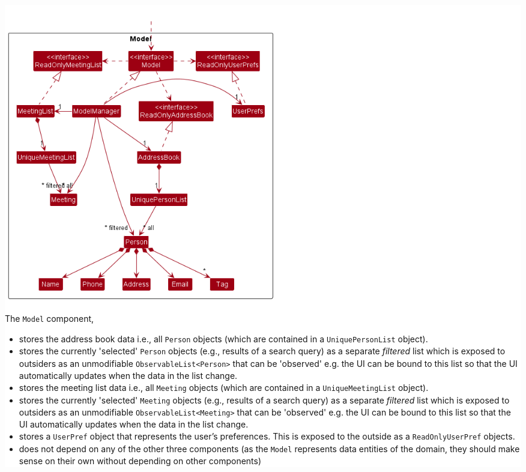 <img src="images/ModifiedModelClassDiagram.png" width="450" />


The `Model` component,

* stores the address book data i.e., all `Person` objects (which are contained in a `UniquePersonList` object).
* stores the currently 'selected' `Person` objects (e.g., results of a search query) as a separate _filtered_ list which is exposed to outsiders as an unmodifiable `ObservableList<Person>` that can be 'observed' e.g. the UI can be bound to this list so that the UI automatically updates when the data in the list change.
* stores the meeting list data i.e., all `Meeting` objects (which are contained in a `UniqueMeetingList` object).
* stores the currently 'selected' `Meeting` objects (e.g., results of a search query) as a separate _filtered_ list which is exposed to outsiders as an unmodifiable `ObservableList<Meeting>` that can be 'observed' e.g. the UI can be bound to this list so that the UI automatically updates when the data in the list change.
* stores a `UserPref` object that represents the user’s preferences. This is exposed to the outside as a `ReadOnlyUserPref` objects.
* does not depend on any of the other three components (as the `Model` represents data entities of the domain, they should make sense on their own without depending on other components)
